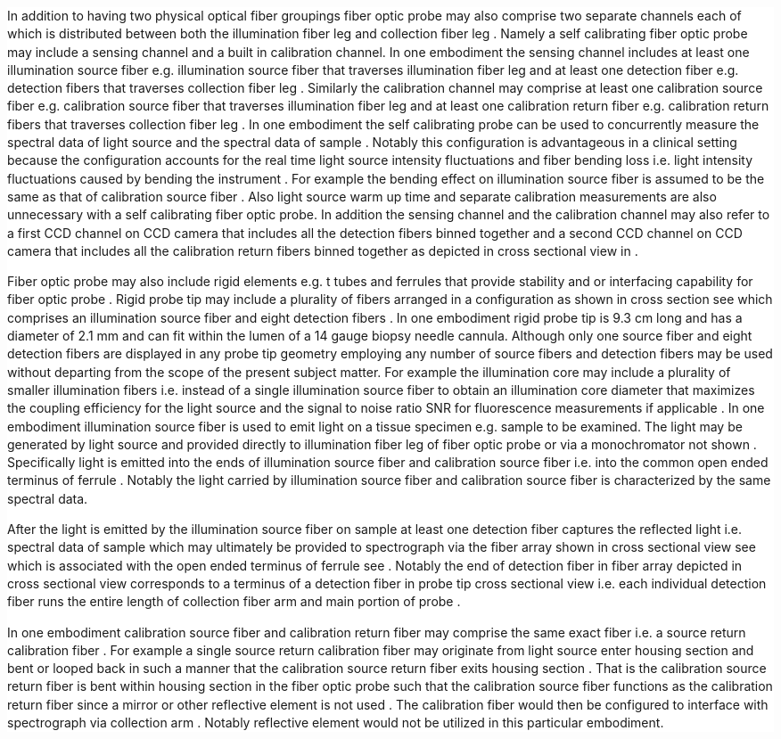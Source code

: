 In addition to having two physical optical fiber groupings fiber optic probe may also comprise two separate channels each of which is distributed between both the illumination fiber leg and collection fiber leg . Namely a self calibrating fiber optic probe may include a sensing channel and a built in calibration channel. In one embodiment the sensing channel includes at least one illumination source fiber e.g. illumination source fiber that traverses illumination fiber leg and at least one detection fiber e.g. detection fibers that traverses collection fiber leg . Similarly the calibration channel may comprise at least one calibration source fiber e.g. calibration source fiber that traverses illumination fiber leg and at least one calibration return fiber e.g. calibration return fibers that traverses collection fiber leg . In one embodiment the self calibrating probe can be used to concurrently measure the spectral data of light source and the spectral data of sample . Notably this configuration is advantageous in a clinical setting because the configuration accounts for the real time light source intensity fluctuations and fiber bending loss i.e. light intensity fluctuations caused by bending the instrument . For example the bending effect on illumination source fiber is assumed to be the same as that of calibration source fiber . Also light source warm up time and separate calibration measurements are also unnecessary with a self calibrating fiber optic probe. In addition the sensing channel and the calibration channel may also refer to a first CCD channel on CCD camera that includes all the detection fibers binned together and a second CCD channel on CCD camera that includes all the calibration return fibers binned together as depicted in cross sectional view in .

Fiber optic probe may also include rigid elements e.g. t tubes and ferrules that provide stability and or interfacing capability for fiber optic probe . Rigid probe tip may include a plurality of fibers arranged in a configuration as shown in cross section see which comprises an illumination source fiber and eight detection fibers . In one embodiment rigid probe tip is 9.3 cm long and has a diameter of 2.1 mm and can fit within the lumen of a 14 gauge biopsy needle cannula. Although only one source fiber and eight detection fibers are displayed in any probe tip geometry employing any number of source fibers and detection fibers may be used without departing from the scope of the present subject matter. For example the illumination core may include a plurality of smaller illumination fibers i.e. instead of a single illumination source fiber to obtain an illumination core diameter that maximizes the coupling efficiency for the light source and the signal to noise ratio SNR for fluorescence measurements if applicable . In one embodiment illumination source fiber is used to emit light on a tissue specimen e.g. sample to be examined. The light may be generated by light source and provided directly to illumination fiber leg of fiber optic probe or via a monochromator not shown . Specifically light is emitted into the ends of illumination source fiber and calibration source fiber i.e. into the common open ended terminus of ferrule . Notably the light carried by illumination source fiber and calibration source fiber is characterized by the same spectral data.

After the light is emitted by the illumination source fiber on sample at least one detection fiber captures the reflected light i.e. spectral data of sample which may ultimately be provided to spectrograph via the fiber array shown in cross sectional view see which is associated with the open ended terminus of ferrule see . Notably the end of detection fiber in fiber array depicted in cross sectional view corresponds to a terminus of a detection fiber in probe tip cross sectional view i.e. each individual detection fiber runs the entire length of collection fiber arm and main portion of probe .

In one embodiment calibration source fiber and calibration return fiber may comprise the same exact fiber i.e. a source return calibration fiber . For example a single source return calibration fiber may originate from light source enter housing section and bent or looped back in such a manner that the calibration source return fiber exits housing section . That is the calibration source return fiber is bent within housing section in the fiber optic probe such that the calibration source fiber functions as the calibration return fiber since a mirror or other reflective element is not used . The calibration fiber would then be configured to interface with spectrograph via collection arm . Notably reflective element would not be utilized in this particular embodiment.
